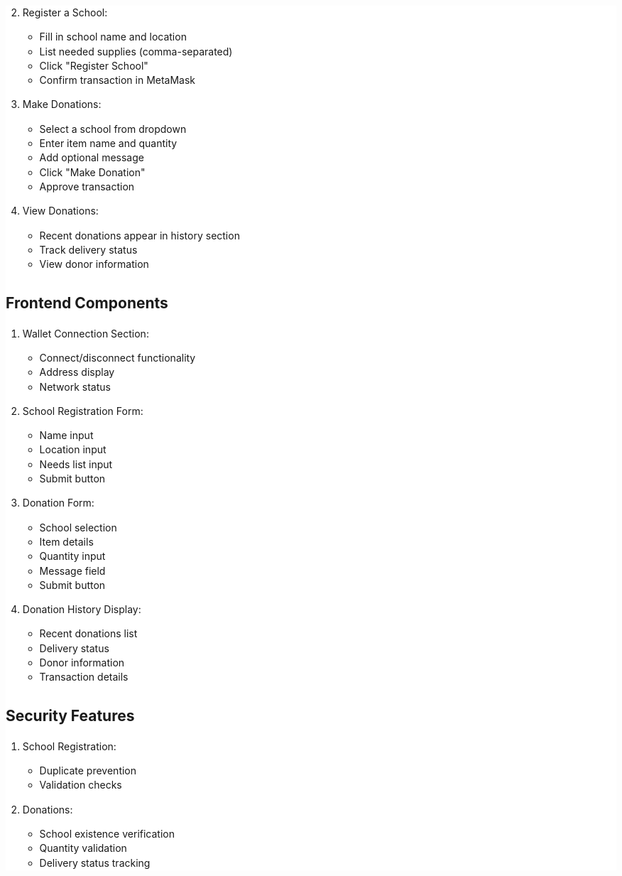 2. Register a School:
   - Fill in school name and location
   - List needed supplies (comma-separated)
   - Click "Register School"
   - Confirm transaction in MetaMask

3. Make Donations:
   - Select a school from dropdown
   - Enter item name and quantity
   - Add optional message
   - Click "Make Donation"
   - Approve transaction

4. View Donations:
   - Recent donations appear in history section
   - Track delivery status
   - View donor information

## Frontend Components

1. Wallet Connection Section:
   - Connect/disconnect functionality
   - Address display
   - Network status

2. School Registration Form:
   - Name input
   - Location input
   - Needs list input
   - Submit button

3. Donation Form:
   - School selection
   - Item details
   - Quantity input
   - Message field
   - Submit button

4. Donation History Display:
   - Recent donations list
   - Delivery status
   - Donor information
   - Transaction details

## Security Features

1. School Registration:
   - Duplicate prevention
   - Validation checks

2. Donations:
   - School existence verification
   - Quantity validation
   - Delivery status tracking
